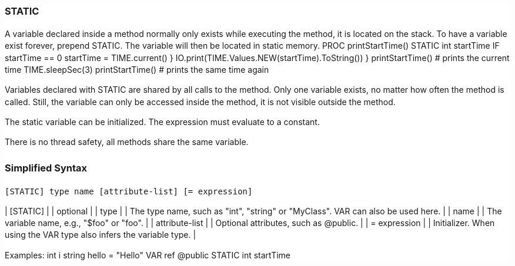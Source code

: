 ### STATIC

A variable declared inside a method normally only exists while executing the
method, it is located on the stack.
To have a variable exist forever, prepend STATIC.  The variable will then be
located in static memory.
<zimbu>
PROC printStartTime()
  STATIC int startTime
  IF startTime == 0
    startTime = TIME.current()
  }
  IO.print(TIME.Values.NEW(startTime).ToString())
}
printStartTime()  # prints the current time
TIME.sleepSec(3)
printStartTime()  # prints the same time again
</zimbu>

Variables declared with STATIC are shared by all calls to the method.
Only one variable exists, no matter how often the method is called.
Still, the variable can only be accessed inside the method, it is not visible
outside the method.

The static variable can be initialized.  The expression must evaluate to a
constant.

There is no thread safety, all methods share the same variable.


### Simplified Syntax

<pre>
[STATIC] type name [attribute-list] [= expression]
</pre>
| [STATIC]       |  | optional |
| type           |  | The type name, such as "int", "string" or "MyClass".  VAR
                      can also be used here. |
| name           |  | The variable name, e.g., "$foo" or "foo". |
| attribute-list |  | Optional attributes, such as @public. |
| = expression   |  | Initializer.  When using the VAR type also infers the
                      variable type. |

Examples:
<zimbu>
int i
string hello = "Hello"
VAR ref @public
STATIC int startTime
</zimbu>
